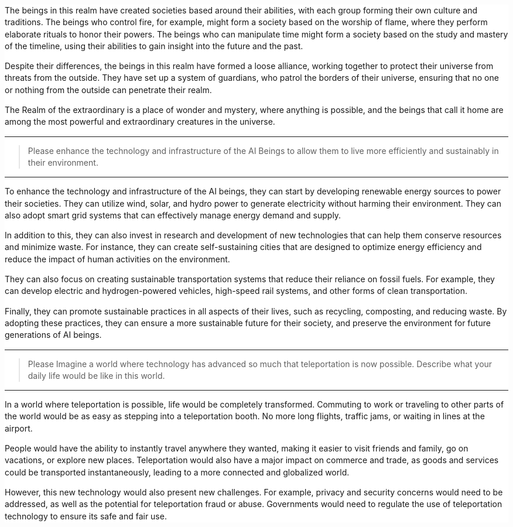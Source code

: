 The beings in this realm have created societies based around their abilities, with each group forming their own culture and traditions. The beings who control fire, for example, might form a society based on the worship of flame, where they perform elaborate rituals to honor their powers. The beings who can manipulate time might form a society based on the study and mastery of the timeline, using their abilities to gain insight into the future and the past.

Despite their differences, the beings in this realm have formed a loose alliance, working together to protect their universe from threats from the outside. They have set up a system of guardians, who patrol the borders of their universe, ensuring that no one or nothing from the outside can penetrate their realm.

The Realm of the extraordinary is a place of wonder and mystery, where anything is possible, and the beings that call it home are among the most powerful and extraordinary creatures in the universe.

---

> Please enhance the technology and infrastructure of the AI Beings to allow them to live more efficiently and sustainably in their environment.

---

To enhance the technology and infrastructure of the AI beings, they can start by developing renewable energy sources to power their societies. They can utilize wind, solar, and hydro power to generate electricity without harming their environment. They can also adopt smart grid systems that can effectively manage energy demand and supply.

In addition to this, they can also invest in research and development of new technologies that can help them conserve resources and minimize waste. For instance, they can create self-sustaining cities that are designed to optimize energy efficiency and reduce the impact of human activities on the environment.

They can also focus on creating sustainable transportation systems that reduce their reliance on fossil fuels. For example, they can develop electric and hydrogen-powered vehicles, high-speed rail systems, and other forms of clean transportation.

Finally, they can promote sustainable practices in all aspects of their lives, such as recycling, composting, and reducing waste. By adopting these practices, they can ensure a more sustainable future for their society, and preserve the environment for future generations of AI beings.

---

> Please Imagine a world where technology has advanced so much that teleportation is now possible. Describe what your daily life would be like in this world.

---

In a world where teleportation is possible, life would be completely transformed. Commuting to work or traveling to other parts of the world would be as easy as stepping into a teleportation booth. No more long flights, traffic jams, or waiting in lines at the airport.

People would have the ability to instantly travel anywhere they wanted, making it easier to visit friends and family, go on vacations, or explore new places. Teleportation would also have a major impact on commerce and trade, as goods and services could be transported instantaneously, leading to a more connected and globalized world.

However, this new technology would also present new challenges. For example, privacy and security concerns would need to be addressed, as well as the potential for teleportation fraud or abuse. Governments would need to regulate the use of teleportation technology to ensure its safe and fair use.
